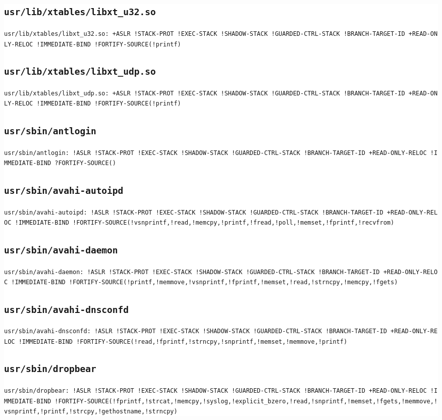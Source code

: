 ## `usr/lib/xtables/libxt_u32.so`

```
usr/lib/xtables/libxt_u32.so: +ASLR !STACK-PROT !EXEC-STACK !SHADOW-STACK !GUARDED-CTRL-STACK !BRANCH-TARGET-ID +READ-ONLY-RELOC !IMMEDIATE-BIND !FORTIFY-SOURCE(!printf)
```

## `usr/lib/xtables/libxt_udp.so`

```
usr/lib/xtables/libxt_udp.so: +ASLR !STACK-PROT !EXEC-STACK !SHADOW-STACK !GUARDED-CTRL-STACK !BRANCH-TARGET-ID +READ-ONLY-RELOC !IMMEDIATE-BIND !FORTIFY-SOURCE(!printf)
```

## `usr/sbin/antlogin`

```
usr/sbin/antlogin: !ASLR !STACK-PROT !EXEC-STACK !SHADOW-STACK !GUARDED-CTRL-STACK !BRANCH-TARGET-ID +READ-ONLY-RELOC !IMMEDIATE-BIND ?FORTIFY-SOURCE()
```

## `usr/sbin/avahi-autoipd`

```
usr/sbin/avahi-autoipd: !ASLR !STACK-PROT !EXEC-STACK !SHADOW-STACK !GUARDED-CTRL-STACK !BRANCH-TARGET-ID +READ-ONLY-RELOC !IMMEDIATE-BIND !FORTIFY-SOURCE(!vsnprintf,!read,!memcpy,!printf,!fread,!poll,!memset,!fprintf,!recvfrom)
```

## `usr/sbin/avahi-daemon`

```
usr/sbin/avahi-daemon: !ASLR !STACK-PROT !EXEC-STACK !SHADOW-STACK !GUARDED-CTRL-STACK !BRANCH-TARGET-ID +READ-ONLY-RELOC !IMMEDIATE-BIND !FORTIFY-SOURCE(!printf,!memmove,!vsnprintf,!fprintf,!memset,!read,!strncpy,!memcpy,!fgets)
```

## `usr/sbin/avahi-dnsconfd`

```
usr/sbin/avahi-dnsconfd: !ASLR !STACK-PROT !EXEC-STACK !SHADOW-STACK !GUARDED-CTRL-STACK !BRANCH-TARGET-ID +READ-ONLY-RELOC !IMMEDIATE-BIND !FORTIFY-SOURCE(!read,!fprintf,!strncpy,!snprintf,!memset,!memmove,!printf)
```

## `usr/sbin/dropbear`

```
usr/sbin/dropbear: !ASLR !STACK-PROT !EXEC-STACK !SHADOW-STACK !GUARDED-CTRL-STACK !BRANCH-TARGET-ID +READ-ONLY-RELOC !IMMEDIATE-BIND !FORTIFY-SOURCE(!fprintf,!strcat,!memcpy,!syslog,!explicit_bzero,!read,!snprintf,!memset,!fgets,!memmove,!vsnprintf,!printf,!strcpy,!gethostname,!strncpy)
```

